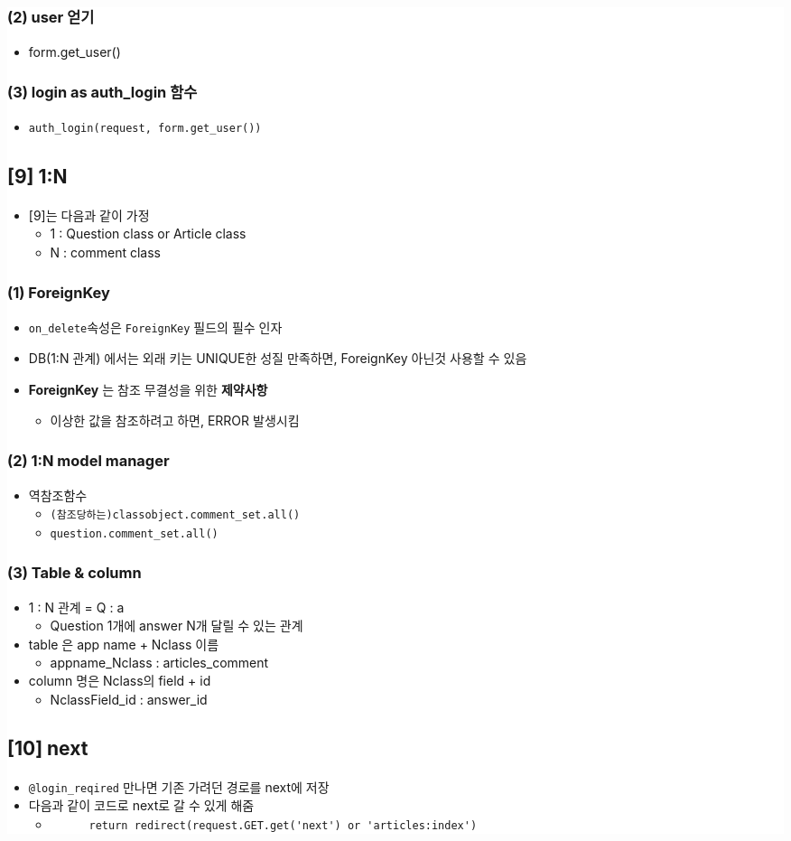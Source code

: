 

### (2) user 얻기

+ form.get_user()



### (3) login as auth_login 함수

+ `auth_login(request, form.get_user())`





## [9] 1:N

+ [9]는 다음과 같이 가정
  + 1 : Question class or Article class
  + N : comment class



### (1) ForeignKey

+ `on_delete`속성은 `ForeignKey` 필드의 필수 인자

+ DB(1:N 관계) 에서는 외래 키는 UNIQUE한 성질 만족하면, ForeignKey 아닌것 사용할 수 있음
+ **ForeignKey** 는 참조 무결성을 위한 **제약사항**
  + 이상한 값을 참조하려고 하면, ERROR 발생시킴





### (2) 1:N model manager

+ 역참조함수
  + `(참조당하는)classobject.comment_set.all()`
  + `question.comment_set.all()`





### (3) Table & column

+ 1 : N 관계 = Q : a
  + Question 1개에 answer N개 달릴 수 있는 관계
+ table 은 app name + Nclass 이름 
  + appname_Nclass     : articles_comment
+ column 명은 Nclass의 field + id
  + NclassField_id  : answer_id





## [10] next

+ `@login_reqired` 만나면 기존 가려던 경로를 next에 저장
+ 다음과 같이 코드로 next로 갈 수 있게 해줌
  + `      return redirect(request.GET.get('next') or 'articles:index')`
